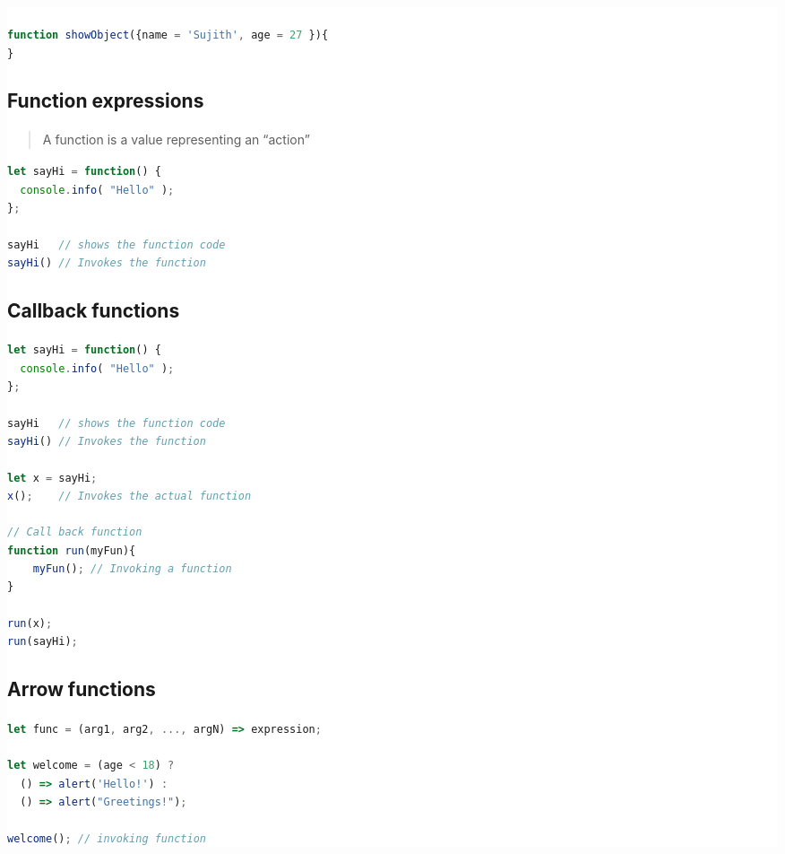 ```javascript

function showObject({name = 'Sujith', age = 27 }){
}
```


## Function expressions
> A function is a value representing an “action”

```javascript
let sayHi = function() {
  console.info( "Hello" );
};

sayHi	// shows the function code
sayHi()	// Invokes the function
```

## Callback functions

```javascript
let sayHi = function() {
  console.info( "Hello" );
};

sayHi	// shows the function code
sayHi()	// Invokes the function

let x = sayHi;
x();	// Invokes the actual function

// Call back function
function run(myFun){
	myFun(); // Invoking a function
}

run(x);
run(sayHi);
```

## Arrow functions

```javascript
let func = (arg1, arg2, ..., argN) => expression;

let welcome = (age < 18) ?
  () => alert('Hello!') :
  () => alert("Greetings!");

welcome(); // invoking function
```
